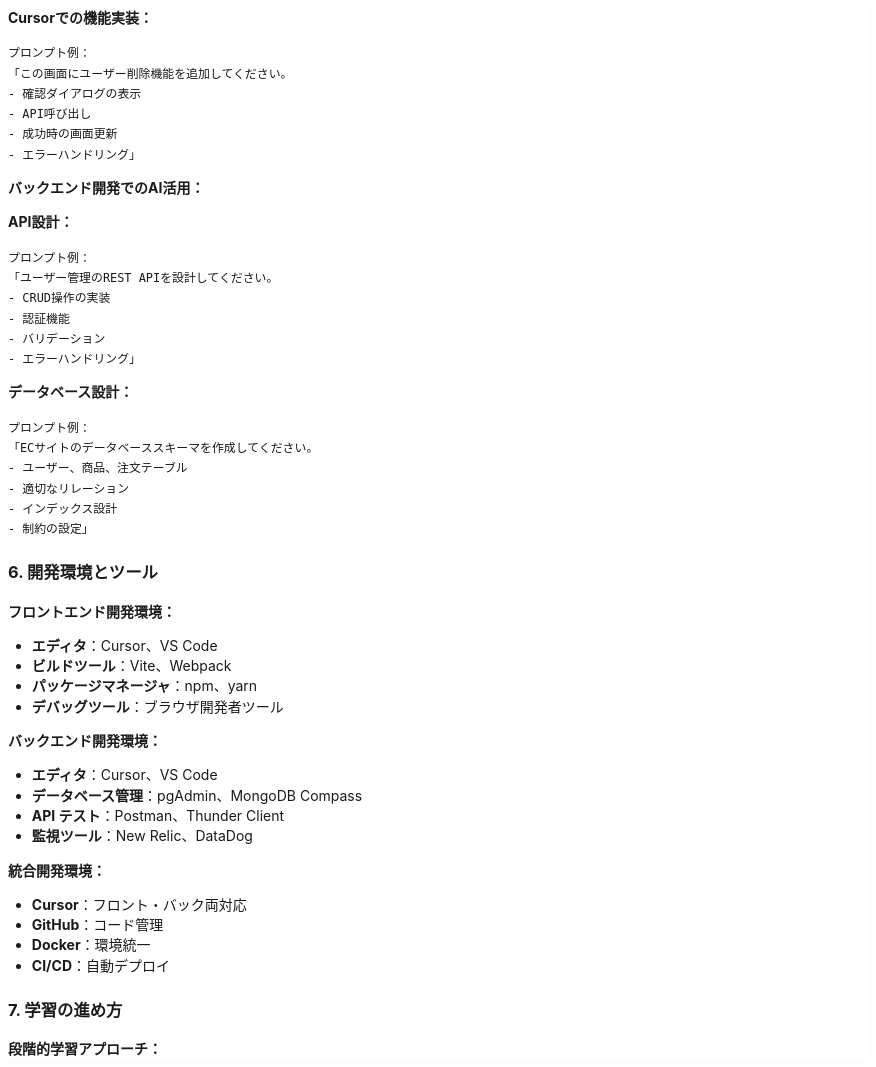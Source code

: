 **Cursorでの機能実装：**
```
プロンプト例：
「この画面にユーザー削除機能を追加してください。
- 確認ダイアログの表示
- API呼び出し
- 成功時の画面更新
- エラーハンドリング」
```

**バックエンド開発でのAI活用：**

**API設計：**
```
プロンプト例：
「ユーザー管理のREST APIを設計してください。
- CRUD操作の実装
- 認証機能
- バリデーション
- エラーハンドリング」
```

**データベース設計：**
```
プロンプト例：
「ECサイトのデータベーススキーマを作成してください。
- ユーザー、商品、注文テーブル
- 適切なリレーション
- インデックス設計
- 制約の設定」
```

### 6. 開発環境とツール

**フロントエンド開発環境：**
- **エディタ**：Cursor、VS Code
- **ビルドツール**：Vite、Webpack
- **パッケージマネージャ**：npm、yarn
- **デバッグツール**：ブラウザ開発者ツール

**バックエンド開発環境：**
- **エディタ**：Cursor、VS Code
- **データベース管理**：pgAdmin、MongoDB Compass
- **API テスト**：Postman、Thunder Client
- **監視ツール**：New Relic、DataDog

**統合開発環境：**
- **Cursor**：フロント・バック両対応
- **GitHub**：コード管理
- **Docker**：環境統一
- **CI/CD**：自動デプロイ

### 7. 学習の進め方

**段階的学習アプローチ：**
